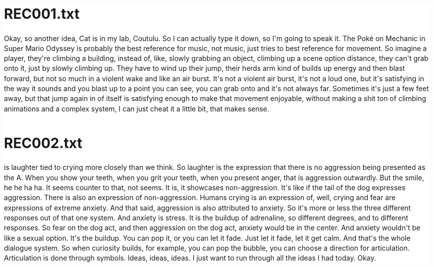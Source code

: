 
# REC001.txt
Okay, so another idea, Cat is in my lab, Coutulu.
So I can actually type it down, so I'm going to speak it.
The Poké on Mechanic in Super Mario Odyssey is probably the best reference for music,
not music, just tries to best reference for movement.
So imagine a player, they're climbing a building, instead of, like, slowly grabbing an
object, climbing up a scene option distance, they can't grab onto it, just by slowly climbing
up.
They have to wind up their jump, their herds arm kind of builds up energy and then blast
forward, but not so much in a violent wake and like an air burst.
It's not a violent air burst, it's not a loud one, but it's satisfying in the way it sounds
and you blast up to a point you can see, you can grab onto and it's not always far.
Sometimes it's just a few feet away, but that jump again in of itself is satisfying
enough to make that movement enjoyable, without making a shit ton of climbing animations
and a complex system, I can just cheat it a little bit, that makes sense.


# REC002.txt
is laughter tied to crying more closely than we think.
So laughter is the expression that
there is no aggression being presented as the A.
When you show your teeth, when you grit your teeth, when you
present anger, that is aggression outwardly.
But the smile, he he ha ha.
It seems counter to that, not seems.
It is, it showcases non-aggression.
It's like if the tail of the dog expresses aggression.
There is also an expression of non-aggression.
Humans crying is an expression of, well,
crying and fear are expressions of extreme anxiety.
And that said, aggression is also attributed to anxiety.
So it's more or less the three different responses out of that one system.
And anxiety is stress.
It is the buildup of adrenaline,
so different degrees, and to different responses.
So fear on the dog act, and then aggression on the dog act,
anxiety would be in the center.
And anxiety wouldn't be like a sexual option.
It's the buildup.
You can pop it, or you can let it fade.
Just let it fade, let it get calm.
And that's the whole dialogue system.
So when curiosity builds, for example,
you can pop the bubble, you can choose a direction for
articulation.
Articulation is done through symbols.
Ideas, ideas, ideas.
I just want to run through all the ideas I had today.
Okay.
